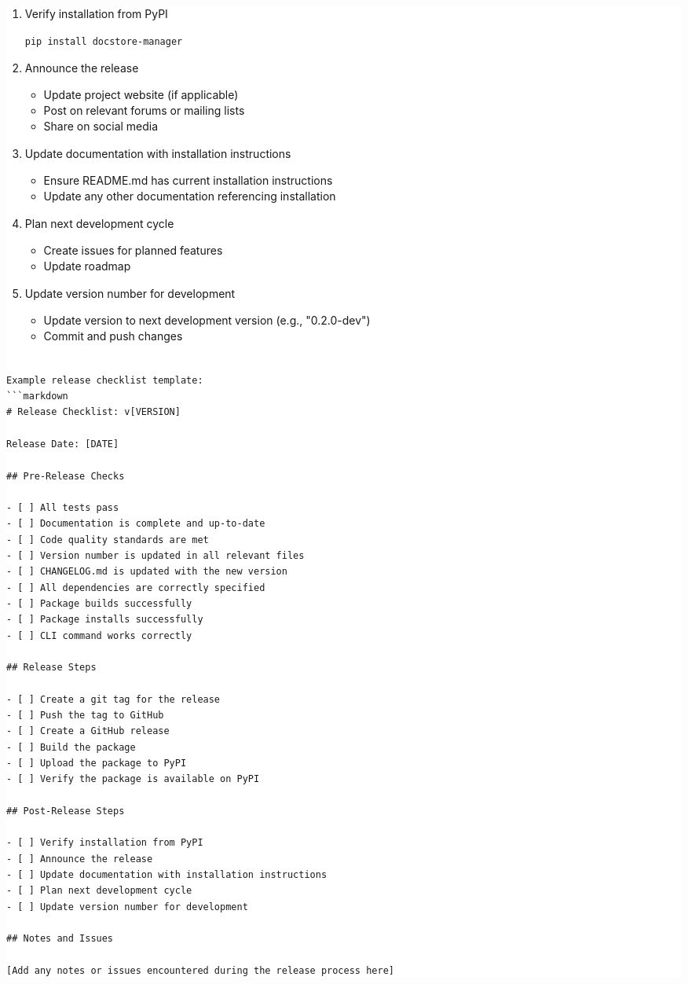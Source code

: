 1. Verify installation from PyPI
   ```bash
   pip install docstore-manager
   ```

2. Announce the release
   - Update project website (if applicable)
   - Post on relevant forums or mailing lists
   - Share on social media

3. Update documentation with installation instructions
   - Ensure README.md has current installation instructions
   - Update any other documentation referencing installation

4. Plan next development cycle
   - Create issues for planned features
   - Update roadmap

5. Update version number for development
   - Update version to next development version (e.g., "0.2.0-dev")
   - Commit and push changes
```

Example release checklist template:
```markdown
# Release Checklist: v[VERSION]

Release Date: [DATE]

## Pre-Release Checks

- [ ] All tests pass
- [ ] Documentation is complete and up-to-date
- [ ] Code quality standards are met
- [ ] Version number is updated in all relevant files
- [ ] CHANGELOG.md is updated with the new version
- [ ] All dependencies are correctly specified
- [ ] Package builds successfully
- [ ] Package installs successfully
- [ ] CLI command works correctly

## Release Steps

- [ ] Create a git tag for the release
- [ ] Push the tag to GitHub
- [ ] Create a GitHub release
- [ ] Build the package
- [ ] Upload the package to PyPI
- [ ] Verify the package is available on PyPI

## Post-Release Steps

- [ ] Verify installation from PyPI
- [ ] Announce the release
- [ ] Update documentation with installation instructions
- [ ] Plan next development cycle
- [ ] Update version number for development

## Notes and Issues

[Add any notes or issues encountered during the release process here]
